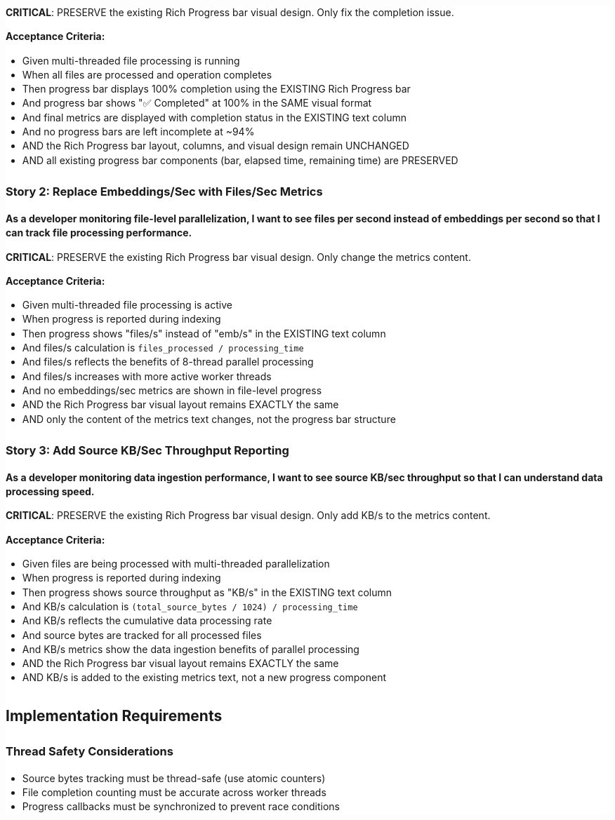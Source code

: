 **CRITICAL**: PRESERVE the existing Rich Progress bar visual design. Only fix the completion issue.

**Acceptance Criteria:**
- Given multi-threaded file processing is running
- When all files are processed and operation completes
- Then progress bar displays 100% completion using the EXISTING Rich Progress bar
- And progress bar shows "✅ Completed" at 100% in the SAME visual format
- And final metrics are displayed with completion status in the EXISTING text column
- And no progress bars are left incomplete at ~94%
- AND the Rich Progress bar layout, columns, and visual design remain UNCHANGED
- AND all existing progress bar components (bar, elapsed time, remaining time) are PRESERVED

### Story 2: Replace Embeddings/Sec with Files/Sec Metrics
**As a developer monitoring file-level parallelization, I want to see files per second instead of embeddings per second so that I can track file processing performance.**

**CRITICAL**: PRESERVE the existing Rich Progress bar visual design. Only change the metrics content.

**Acceptance Criteria:**
- Given multi-threaded file processing is active
- When progress is reported during indexing
- Then progress shows "files/s" instead of "emb/s" in the EXISTING text column
- And files/s calculation is `files_processed / processing_time`
- And files/s reflects the benefits of 8-thread parallel processing
- And files/s increases with more active worker threads
- And no embeddings/sec metrics are shown in file-level progress
- AND the Rich Progress bar visual layout remains EXACTLY the same
- AND only the content of the metrics text changes, not the progress bar structure

### Story 3: Add Source KB/Sec Throughput Reporting
**As a developer monitoring data ingestion performance, I want to see source KB/sec throughput so that I can understand data processing speed.**

**CRITICAL**: PRESERVE the existing Rich Progress bar visual design. Only add KB/s to the metrics content.

**Acceptance Criteria:**
- Given files are being processed with multi-threaded parallelization
- When progress is reported during indexing
- Then progress shows source throughput as "KB/s" in the EXISTING text column
- And KB/s calculation is `(total_source_bytes / 1024) / processing_time`
- And KB/s reflects the cumulative data processing rate
- And source bytes are tracked for all processed files
- And KB/s metrics show the data ingestion benefits of parallel processing
- AND the Rich Progress bar visual layout remains EXACTLY the same
- AND KB/s is added to the existing metrics text, not a new progress component

## Implementation Requirements

### **Thread Safety Considerations**
- Source bytes tracking must be thread-safe (use atomic counters)
- File completion counting must be accurate across worker threads
- Progress callbacks must be synchronized to prevent race conditions
